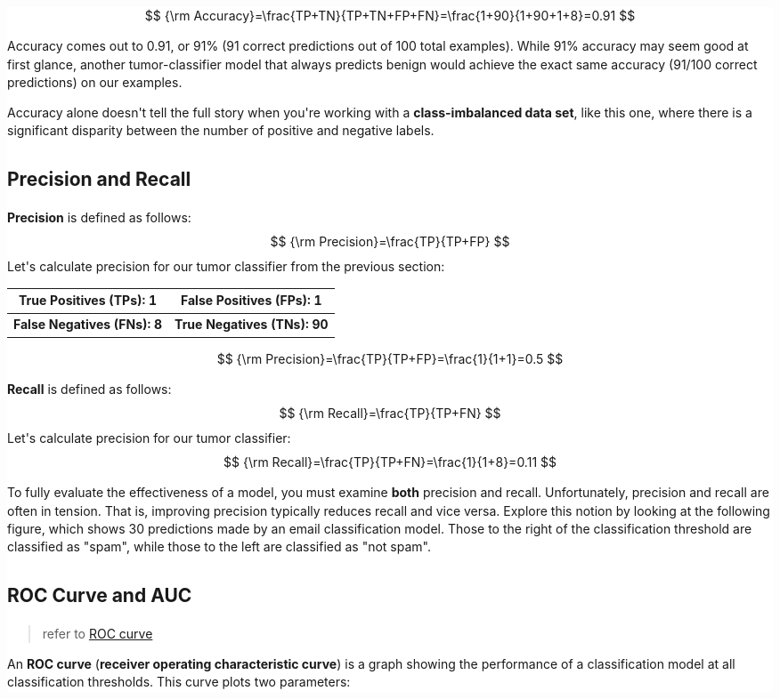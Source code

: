 $$
{\rm Accuracy}=\frac{TP+TN}{TP+TN+FP+FN}=\frac{1+90}{1+90+1+8}=0.91
$$

Accuracy comes out to 0.91, or 91% (91 correct predictions out of 100 total examples). While 91% accuracy may seem good at first glance, another tumor-classifier model that always predicts benign would achieve the exact same accuracy (91/100 correct predictions) on our examples.

Accuracy alone doesn't tell the full story when you're working with a **class-imbalanced data set**, like this one, where there is a significant disparity between the number of positive and negative labels.



## Precision and Recall

**Precision** is defined as follows:
$$
{\rm Precision}=\frac{TP}{TP+FP}
$$
Let's calculate precision for our tumor classifier from the previous section:

| **True Positives (TPs): 1**  | **False Positives (FPs): 1** |
| ---------------------------- | ---------------------------- |
| **False Negatives (FNs): 8** | **True Negatives (TNs): 90** |

$$
{\rm Precision}=\frac{TP}{TP+FP}=\frac{1}{1+1}=0.5
$$



**Recall** is defined as follows:
$$
{\rm Recall}=\frac{TP}{TP+FN}
$$
Let's calculate precision for our tumor classifier:
$$
{\rm Recall}=\frac{TP}{TP+FN}=\frac{1}{1+8}=0.11
$$


To fully evaluate the effectiveness of a model, you must examine **both** precision and recall. Unfortunately, precision and recall are often in tension. That is, improving precision typically reduces recall and vice versa. Explore this notion by looking at the following figure, which shows 30 predictions made by an email classification model. Those to the right of the classification threshold are classified as "spam", while those to the left are classified as "not spam".



## ROC Curve and AUC

> refer to [ROC curve](https://en.wikipedia.org/wiki/Receiver_operating_characteristic)

An **ROC curve** (**receiver operating characteristic curve**) is a graph showing the performance of a classification model at all classification thresholds. This curve plots two parameters:
